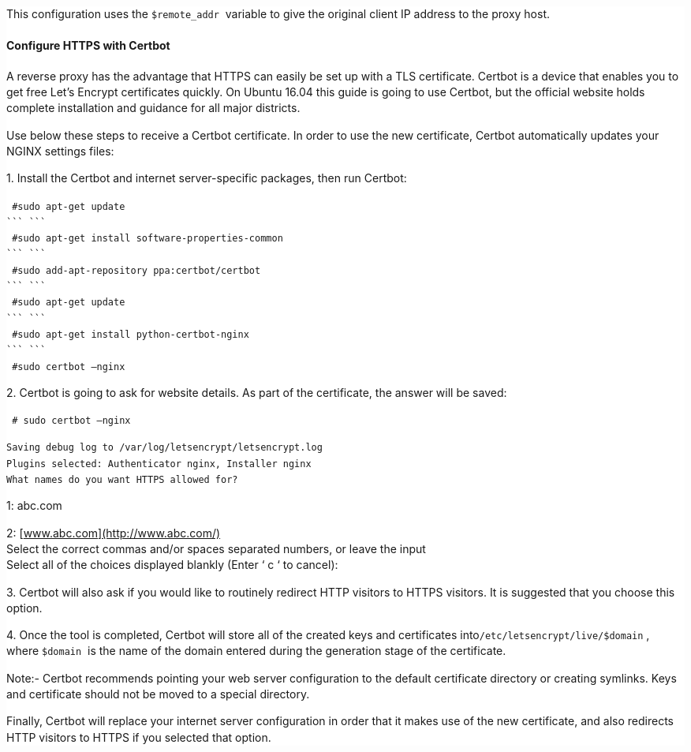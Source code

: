 This configuration uses the `$remote_addr`  variable to give the original client IP address to the proxy host.

#### **Configure HTTPS with Certbot**

A reverse proxy has the advantage that HTTPS can easily be set up with a TLS certificate. Certbot is a device that enables you to get free Let’s Encrypt certificates quickly. On Ubuntu 16.04 this guide is going to use Certbot, but the official website holds complete installation and guidance for all major districts.

Use below these steps to receive a Certbot certificate. In order to use the new certificate, Certbot automatically updates your NGINX settings files:

1\. Install the Certbot and internet server-specific packages, then run Certbot:

```
 #sudo apt-get update 
``` ```
 #sudo apt-get install software-properties-common 
``` ```
 #sudo add-apt-repository ppa:certbot/certbot 
``` ```
 #sudo apt-get update 
``` ```
 #sudo apt-get install python-certbot-nginx 
``` ```
 #sudo certbot –nginx 
```

2\. Certbot is going to ask for website details. As part of the certificate, the answer will be saved:

```
 # sudo certbot –nginx
```

```
Saving debug log to /var/log/letsencrypt/letsencrypt.log
Plugins selected: Authenticator nginx, Installer nginx
What names do you want HTTPS allowed for?
```

1: abc.com

2: [www.abc.com](http://www.abc.com/)  
Select the correct commas and/or spaces separated numbers, or leave the input  
Select all of the choices displayed blankly (Enter ‘ c ‘ to cancel):

3\. Certbot will also ask if you would like to routinely redirect HTTP visitors to HTTPS visitors. It is suggested that you choose this option.

4\. Once the tool is completed, Certbot will store all of the created keys and certificates into`/etc/letsencrypt/live/$domain` , where `$domain`  is the name of the domain entered during the generation stage of the certificate.

Note:- Certbot recommends pointing your web server configuration to the default certificate directory or creating symlinks. Keys and certificate should not be moved to a special directory.

Finally, Certbot will replace your internet server configuration in order that it makes use of the new certificate, and also redirects HTTP visitors to HTTPS if you selected that option.
